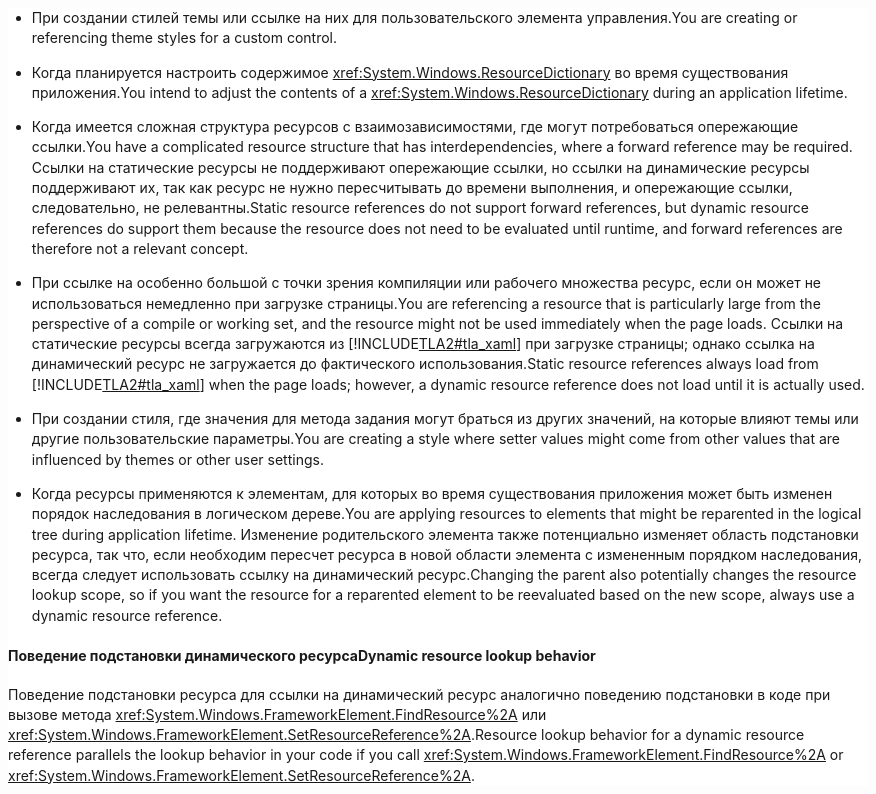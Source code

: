 -   <span data-ttu-id="ff9eb-178">При создании стилей темы или ссылке на них для пользовательского элемента управления.</span><span class="sxs-lookup"><span data-stu-id="ff9eb-178">You are creating or referencing theme styles for a custom control.</span></span>  
  
-   <span data-ttu-id="ff9eb-179">Когда планируется настроить содержимое <xref:System.Windows.ResourceDictionary> во время существования приложения.</span><span class="sxs-lookup"><span data-stu-id="ff9eb-179">You intend to adjust the contents of a <xref:System.Windows.ResourceDictionary> during an application lifetime.</span></span>  
  
-   <span data-ttu-id="ff9eb-180">Когда имеется сложная структура ресурсов с взаимозависимостями, где могут потребоваться опережающие ссылки.</span><span class="sxs-lookup"><span data-stu-id="ff9eb-180">You have a complicated resource structure that has interdependencies, where a forward reference may be required.</span></span> <span data-ttu-id="ff9eb-181">Ссылки на статические ресурсы не поддерживают опережающие ссылки, но ссылки на динамические ресурсы поддерживают их, так как ресурс не нужно пересчитывать до времени выполнения, и опережающие ссылки, следовательно, не релевантны.</span><span class="sxs-lookup"><span data-stu-id="ff9eb-181">Static resource references do not support forward references, but dynamic resource references do support them because the resource does not need to be evaluated until runtime, and forward references are therefore not a relevant concept.</span></span>  
  
-   <span data-ttu-id="ff9eb-182">При ссылке на особенно большой с точки зрения компиляции или рабочего множества ресурс, если он может не использоваться немедленно при загрузке страницы.</span><span class="sxs-lookup"><span data-stu-id="ff9eb-182">You are referencing a resource that is particularly large from the perspective of a compile or working set, and the resource might not be used immediately when the page loads.</span></span> <span data-ttu-id="ff9eb-183">Ссылки на статические ресурсы всегда загружаются из [!INCLUDE[TLA2#tla_xaml](../../../../includes/tla2sharptla-xaml-md.md)] при загрузке страницы; однако ссылка на динамический ресурс не загружается до фактического использования.</span><span class="sxs-lookup"><span data-stu-id="ff9eb-183">Static resource references always load from [!INCLUDE[TLA2#tla_xaml](../../../../includes/tla2sharptla-xaml-md.md)] when the page loads; however, a dynamic resource reference does not load until it is actually used.</span></span>  
  
-   <span data-ttu-id="ff9eb-184">При создании стиля, где значения для метода задания могут браться из других значений, на которые влияют темы или другие пользовательские параметры.</span><span class="sxs-lookup"><span data-stu-id="ff9eb-184">You are creating a style where setter values might come from other values that are influenced by themes or other user settings.</span></span>  
  
-   <span data-ttu-id="ff9eb-185">Когда ресурсы применяются к элементам, для которых во время существования приложения может быть изменен порядок наследования в логическом дереве.</span><span class="sxs-lookup"><span data-stu-id="ff9eb-185">You are applying resources to elements that might be reparented in the logical tree during application lifetime.</span></span> <span data-ttu-id="ff9eb-186">Изменение родительского элемента также потенциально изменяет область подстановки ресурса, так что, если необходим пересчет ресурса в новой области элемента с измененным порядком наследования, всегда следует использовать ссылку на динамический ресурс.</span><span class="sxs-lookup"><span data-stu-id="ff9eb-186">Changing the parent also potentially changes the resource lookup scope, so if you want the resource for a reparented element to be reevaluated based on the new scope, always use a dynamic resource reference.</span></span>  
  
#### <a name="dynamic-resource-lookup-behavior"></a><span data-ttu-id="ff9eb-187">Поведение подстановки динамического ресурса</span><span class="sxs-lookup"><span data-stu-id="ff9eb-187">Dynamic resource lookup behavior</span></span>  
 <span data-ttu-id="ff9eb-188">Поведение подстановки ресурса для ссылки на динамический ресурс аналогично поведению подстановки в коде при вызове метода <xref:System.Windows.FrameworkElement.FindResource%2A> или <xref:System.Windows.FrameworkElement.SetResourceReference%2A>.</span><span class="sxs-lookup"><span data-stu-id="ff9eb-188">Resource lookup behavior for a dynamic resource reference parallels the lookup behavior in your code if you call <xref:System.Windows.FrameworkElement.FindResource%2A> or <xref:System.Windows.FrameworkElement.SetResourceReference%2A>.</span></span>  
  